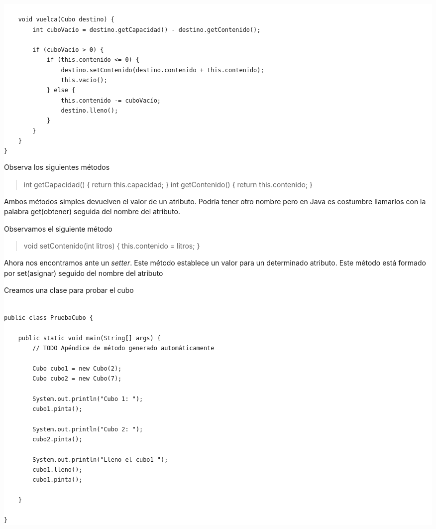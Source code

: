 ~~~
	
	void vuelca(Cubo destino) {
		int cuboVacío = destino.getCapacidad() - destino.getContenido();
		
		if (cuboVacío > 0) {
			if (this.contenido <= 0) {
				destino.setContenido(destino.contenido + this.contenido);
				this.vacio();
			} else {
				this.contenido -= cuboVacío;
				destino.lleno();
			}
		}
	}
}
~~~

Observa los siguientes métodos
> int getCapacidad() { return this.capacidad; }
> int getContenido() { return this.contenido; }

Ambos métodos simples devuelven el valor de un atributo. Podría tener otro nombre pero en Java es costumbre llamarlos con la palabra get(obtener) seguida del nombre del atributo.

Observamos el siguiente método
> void setContenido(int litros) { this.contenido = litros; }	

Ahora nos encontramos ante un *setter*. Este método establece un valor para un determinado atributo. Este método está formado por set(asignar) seguido del nombre del atributo

Creamos una clase para probar el cubo

~~~

public class PruebaCubo {

	public static void main(String[] args) {
		// TODO Apéndice de método generado automáticamente
		
		Cubo cubo1 = new Cubo(2);
		Cubo cubo2 = new Cubo(7);
		
		System.out.println("Cubo 1: ");
		cubo1.pinta();
		
		System.out.println("Cubo 2: ");
		cubo2.pinta();
		
		System.out.println("Lleno el cubo1 ");
		cubo1.lleno();
		cubo1.pinta();

	}

}
~~~
